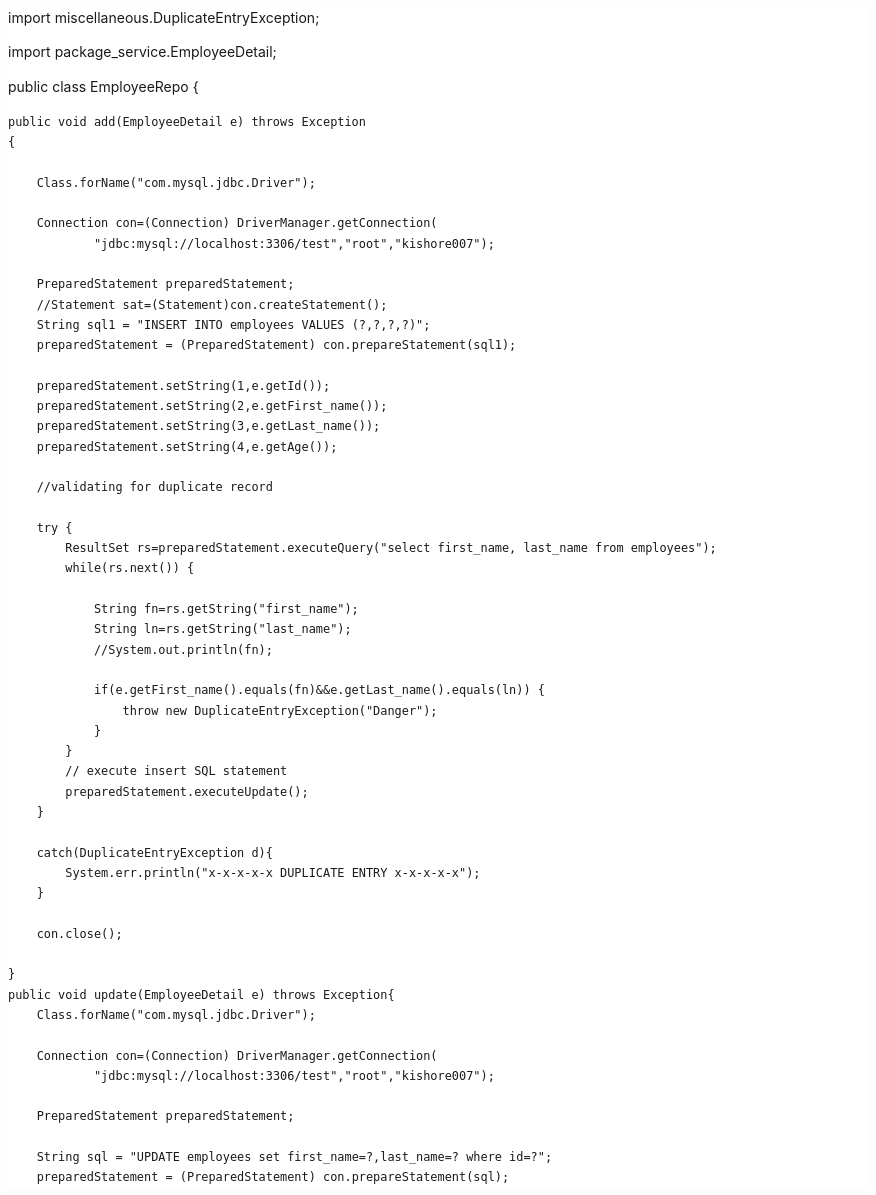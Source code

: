import miscellaneous.DuplicateEntryException;

import package_service.EmployeeDetail;


public class EmployeeRepo {

	public void add(EmployeeDetail e) throws Exception
	{

		Class.forName("com.mysql.jdbc.Driver");  

		Connection con=(Connection) DriverManager.getConnection(  
				"jdbc:mysql://localhost:3306/test","root","kishore007");  

		PreparedStatement preparedStatement;
		//Statement sat=(Statement)con.createStatement();
		String sql1 = "INSERT INTO employees VALUES (?,?,?,?)";
		preparedStatement = (PreparedStatement) con.prepareStatement(sql1);

		preparedStatement.setString(1,e.getId());
		preparedStatement.setString(2,e.getFirst_name());
		preparedStatement.setString(3,e.getLast_name());
		preparedStatement.setString(4,e.getAge());

		//validating for duplicate record

		try {
			ResultSet rs=preparedStatement.executeQuery("select first_name, last_name from employees");
			while(rs.next()) {

				String fn=rs.getString("first_name");
				String ln=rs.getString("last_name");
				//System.out.println(fn);

				if(e.getFirst_name().equals(fn)&&e.getLast_name().equals(ln)) {
					throw new DuplicateEntryException("Danger");
				} 
			}
			// execute insert SQL statement
			preparedStatement.executeUpdate();
		} 

		catch(DuplicateEntryException d){
			System.err.println("x-x-x-x-x DUPLICATE ENTRY x-x-x-x-x");
		}

		con.close();

	}
	public void update(EmployeeDetail e) throws Exception{
		Class.forName("com.mysql.jdbc.Driver");  

		Connection con=(Connection) DriverManager.getConnection(  
				"jdbc:mysql://localhost:3306/test","root","kishore007");  

		PreparedStatement preparedStatement;

		String sql = "UPDATE employees set first_name=?,last_name=? where id=?";
		preparedStatement = (PreparedStatement) con.prepareStatement(sql);
